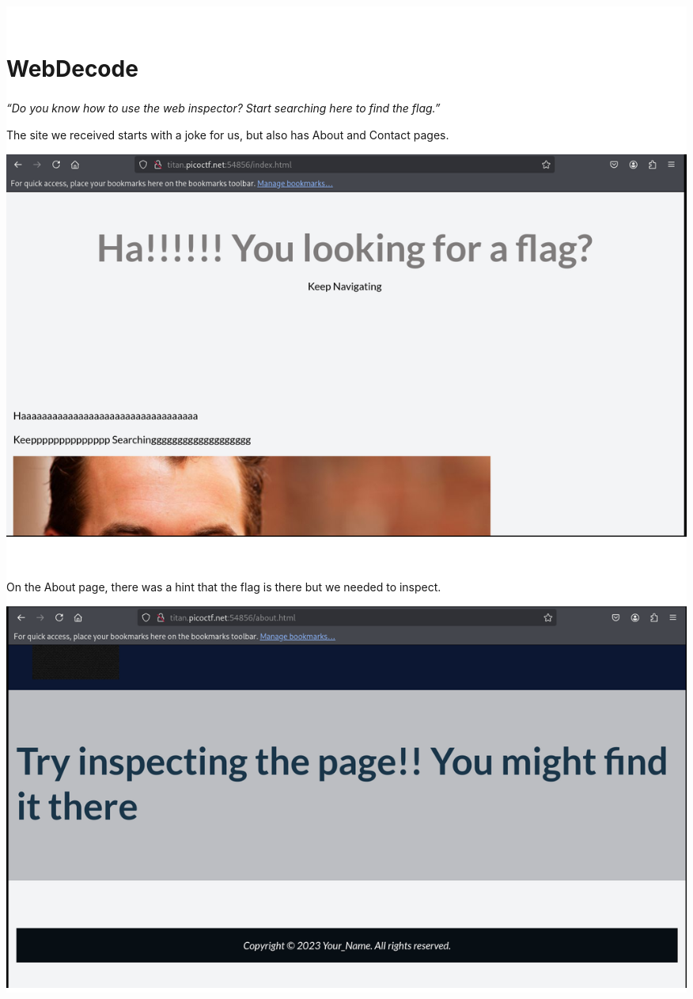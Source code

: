 <br>

# WebDecode

*“Do you know how to use the web inspector? Start searching here to find the flag.”*

The site we received starts with a joke for us, but also has About and Contact pages.

![](./webdecode1.png)

<br>

On the About page, there was a hint that the flag is there but we needed to inspect.

![](./webdecode2.png)
